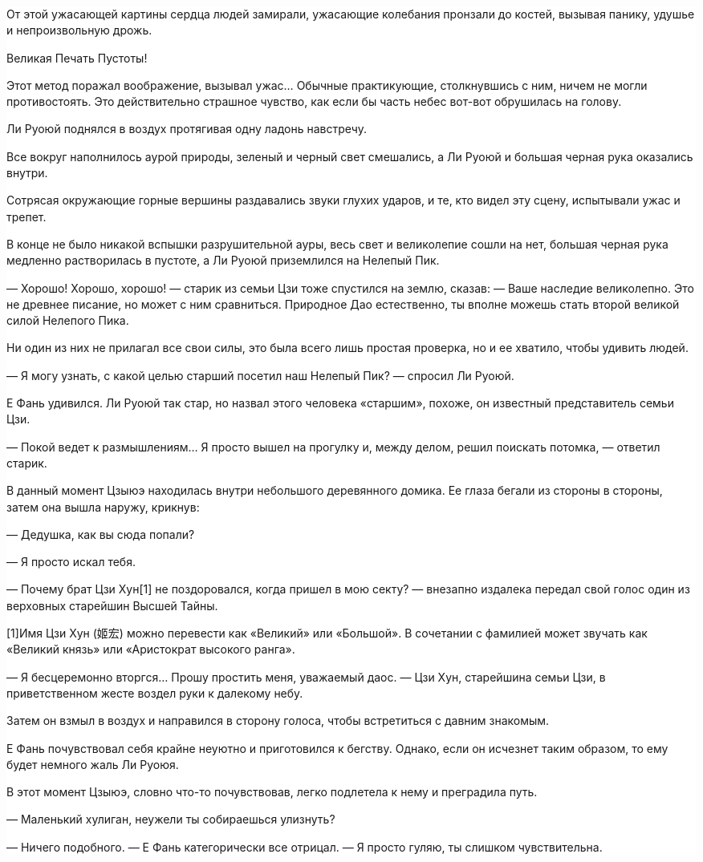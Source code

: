 От этой ужасающей картины сердца людей замирали, ужасающие колебания пронзали до костей, вызывая панику, удушье и непроизвольную дрожь.

Великая Печать Пустоты!

Этот метод поражал воображение, вызывал ужас… Обычные практикующие, столкнувшись с ним, ничем не могли противостоять. Это действительно страшное чувство, как если бы часть небес вот-вот обрушилась на голову.

Ли Руоюй поднялся в воздух протягивая одну ладонь навстречу.

Все вокруг наполнилось аурой природы, зеленый и черный свет смешались, а Ли Руоюй и большая черная рука оказались внутри.

Сотрясая окружающие горные вершины раздавались звуки глухих ударов, и те, кто видел эту сцену, испытывали ужас и трепет.

В конце не было никакой вспышки разрушительной ауры, весь свет и великолепие сошли на нет, большая черная рука медленно растворилась в пустоте, а Ли Руоюй приземлился на Нелепый Пик.

— Хорошо! Хорошо, хорошо! — старик из семьи Цзи тоже спустился на землю, сказав: — Ваше наследие великолепно. Это не древнее писание, но может с ним сравниться. Природное Дао естественно, ты вполне можешь стать второй великой силой Нелепого Пика.

Ни один из них не прилагал все свои силы, это была всего лишь простая проверка, но и ее хватило, чтобы удивить людей.

— Я могу узнать, с какой целью старший посетил наш Нелепый Пик? — спросил Ли Руоюй.

Е Фань удивился. Ли Руоюй так стар, но назвал этого человека «старшим», похоже, он известный представитель семьи Цзи.

— Покой ведет к размышлениям… Я просто вышел на прогулку и, между делом, решил поискать потомка, — ответил старик.

В данный момент Цзыюэ находилась внутри небольшого деревянного домика. Ее глаза бегали из стороны в стороны, затем она вышла наружу, крикнув:

— Дедушка, как вы сюда попали?

— Я просто искал тебя.

— Почему брат Цзи Хун[1] не поздоровался, когда пришел в мою секту? — внезапно издалека передал свой голос один из верховных старейшин Высшей Тайны.

[1]Имя Цзи Хун (姬宏) можно перевести как «Великий» или «Большой». В сочетании с фамилией может звучать как «Великий князь» или «Аристократ высокого ранга».

— Я бесцеремонно вторгся… Прошу простить меня, уважаемый даос. — Цзи Хун, старейшина семьи Цзи, в приветственном жесте воздел руки к далекому небу.

Затем он взмыл в воздух и направился в сторону голоса, чтобы встретиться с давним знакомым.

Е Фань почувствовал себя крайне неуютно и приготовился к бегству. Однако, если он исчезнет таким образом, то ему будет немного жаль Ли Руоюя.

В этот момент Цзыюэ, словно что-то почувствовав, легко подлетела к нему и преградила путь.

— Маленький хулиган, неужели ты собираешься улизнуть?

— Ничего подобного. — Е Фань категорически все отрицал. — Я просто гуляю, ты слишком чувствительна.
